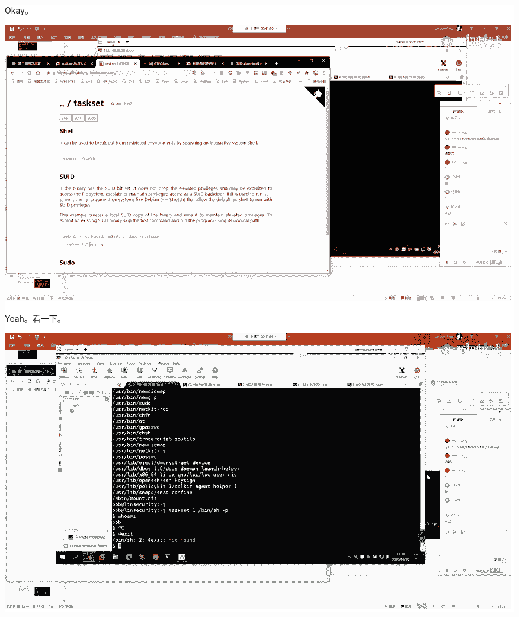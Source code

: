 Okay。

![](img/b1032a8a26bc83d5dd628991c32551d0_164.png)

Yeah。看一下。

![](img/b1032a8a26bc83d5dd628991c32551d0_166.png)
